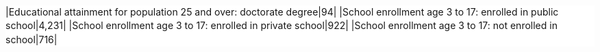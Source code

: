 |Educational attainment for population 25 and over: doctorate degree|94|
|School enrollment age 3 to 17: enrolled in public school|4,231|
|School enrollment age 3 to 17: enrolled in private school|922|
|School enrollment age 3 to 17: not enrolled in school|716|
